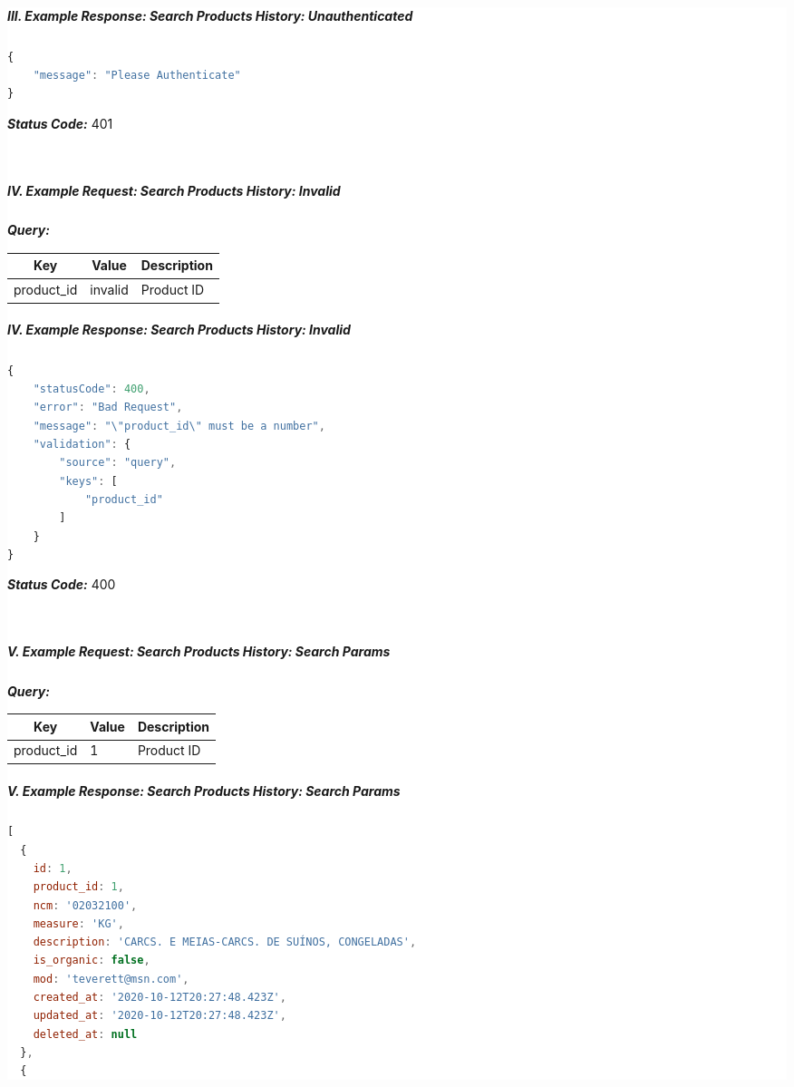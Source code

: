 ##### III. Example Response: Search Products History: Unauthenticated

```js
{
    "message": "Please Authenticate"
}
```

**_Status Code:_** 401

<br>

##### IV. Example Request: Search Products History: Invalid

**_Query:_**

| Key        | Value   | Description |
| ---------- | ------- | ----------- |
| product_id | invalid | Product ID  |

##### IV. Example Response: Search Products History: Invalid

```js
{
    "statusCode": 400,
    "error": "Bad Request",
    "message": "\"product_id\" must be a number",
    "validation": {
        "source": "query",
        "keys": [
            "product_id"
        ]
    }
}
```

**_Status Code:_** 400

<br>

##### V. Example Request: Search Products History: Search Params

**_Query:_**

| Key        | Value | Description |
| ---------- | ----- | ----------- |
| product_id | 1     | Product ID  |

##### V. Example Response: Search Products History: Search Params

```js
[
  {
    id: 1,
    product_id: 1,
    ncm: '02032100',
    measure: 'KG',
    description: 'CARCS. E MEIAS-CARCS. DE SUÍNOS, CONGELADAS',
    is_organic: false,
    mod: 'teverett@msn.com',
    created_at: '2020-10-12T20:27:48.423Z',
    updated_at: '2020-10-12T20:27:48.423Z',
    deleted_at: null
  },
  {
```
